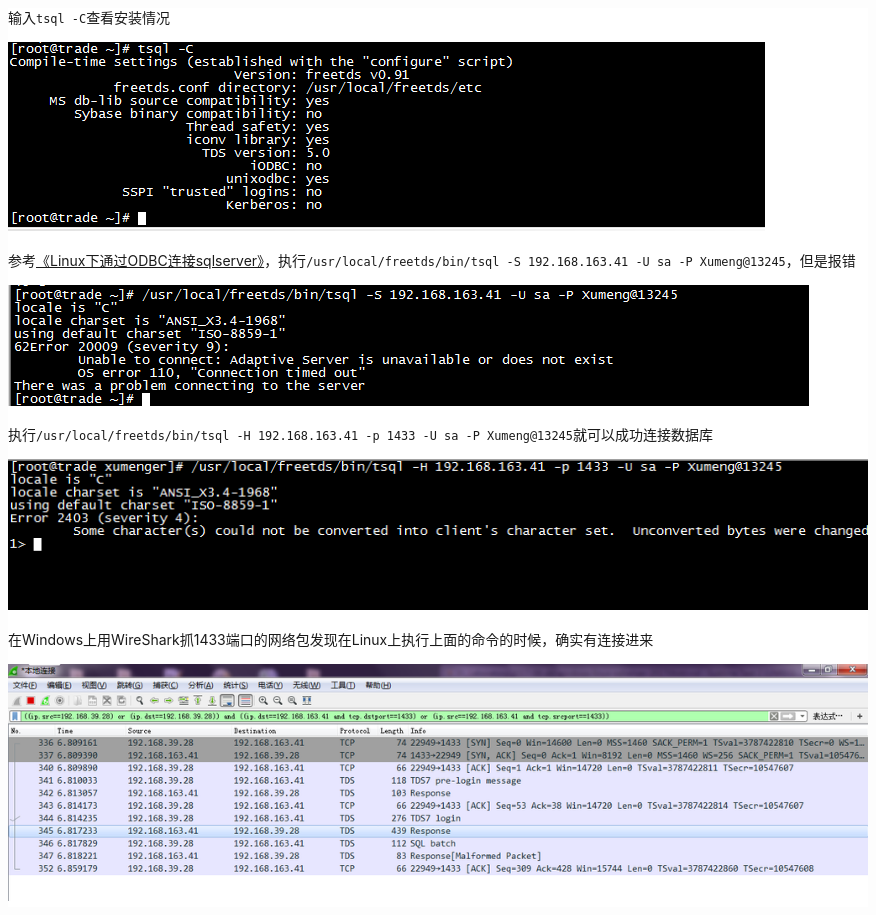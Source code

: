 输入`tsql -C`查看安装情况

![image](../media/image/2017-07-05/03.png)

参考[《Linux下通过ODBC连接sqlserver》](http://www.cnblogs.com/yangliheng/p/5778711.html)，执行`/usr/local/freetds/bin/tsql -S 192.168.163.41 -U sa -P Xumeng@13245`，但是报错

![image](../media/image/2017-07-05/04.png)

执行`/usr/local/freetds/bin/tsql -H 192.168.163.41 -p 1433 -U sa -P Xumeng@13245`就可以成功连接数据库

![image](../media/image/2017-07-05/05.png)

在Windows上用WireShark抓1433端口的网络包发现在Linux上执行上面的命令的时候，确实有连接进来

![image](../media/image/2017-07-05/06.png)
